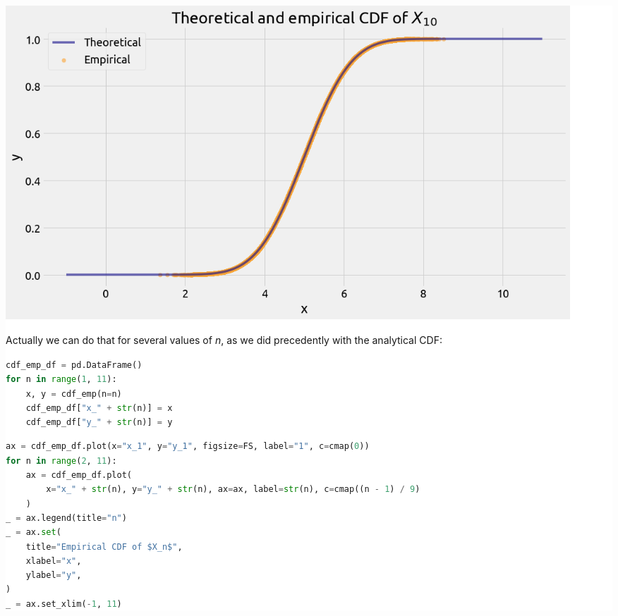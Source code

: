   <img width="800" src="https://github.com/aetperf/aetperf.github.io/blob/master/img/2022-07-28_01/output_14_0.png" alt="Theoretical and empirical CDF of $X_{10}$">
</p>
    

Actually we can do that for several values of $n$, as we did precedently with the analytical CDF:


```python
cdf_emp_df = pd.DataFrame()
for n in range(1, 11):
    x, y = cdf_emp(n=n)
    cdf_emp_df["x_" + str(n)] = x
    cdf_emp_df["y_" + str(n)] = y
```


```python
ax = cdf_emp_df.plot(x="x_1", y="y_1", figsize=FS, label="1", c=cmap(0))
for n in range(2, 11):
    ax = cdf_emp_df.plot(
        x="x_" + str(n), y="y_" + str(n), ax=ax, label=str(n), c=cmap((n - 1) / 9)
    )
_ = ax.legend(title="n")
_ = ax.set(
    title="Empirical CDF of $X_n$",
    xlabel="x",
    ylabel="y",
)
_ = ax.set_xlim(-1, 11)
```
